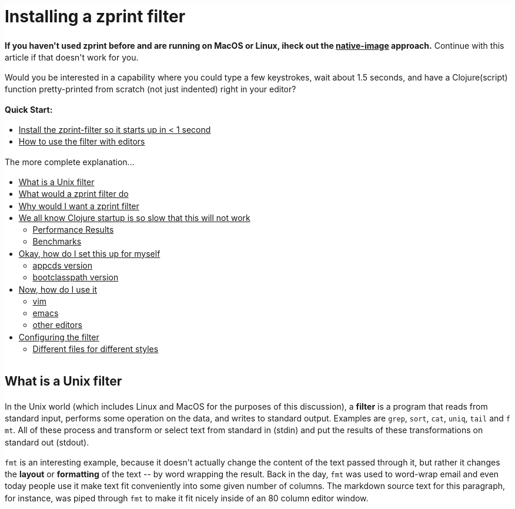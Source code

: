 # Installing a zprint filter

__If you haven't used zprint before and are running on MacOS or Linux, 
iheck out the [native-image](graalvm.md) approach.__
Continue with this article if that doesn't work for you.

Would you be interested in a capability where you could
type a few keystrokes, wait about 1.5 seconds, and have 
a Clojure(script) function pretty-printed from scratch 
(not just indented) right in your editor?

__Quick Start:__
  * [Install the zprint-filter so it starts up in < 1 second](#appcds-version)
  * [How to use the filter with editors](#now-how-do-i-use-it)

The more complete explanation...

* [What is a Unix filter](#what-is-a-unix-filter)
* [What would a zprint filter do](#what-would-a-zprint-filter-do)
* [Why would I want a zprint filter](#why-would-i-want-a-zprint-filter)
* [We all know Clojure startup is so slow that this will not work](#we-all-know-that-clojure-startup-is-so-slow-that-this-will-not-work)
  * [Performance Results](#performance-results)
   * [Benchmarks](#benchmarks)
* [Okay, how do I set this up for myself](#okay-how-do-i-set-this-up-for-myself)
  * [appcds version](#appcds-version)
  * [bootclasspath version](#bootclasspath-version)
* [Now, how do I use it](#now-how-do-i-use-it)
  * [vim](#vim)
  * [emacs](#emacs)
  * [other editors](#other-editors)
* [Configuring the filter](#configuring-the-filter)
  * [Different files for different styles](#different-files-for-different-styles)


## What is a Unix filter

In the Unix world (which includes Linux and MacOS for the purposes
of this discussion), a __filter__ is a program that reads from
standard input, performs some operation on the data, and writes to
standard output.  Examples are `grep`, `sort`, `cat`, `uniq`, `tail`
and `fmt`.  All of these process and transform or select text from
standard in (stdin) and put the results of these transformations
on standard out (stdout).

`fmt` is an interesting example, because it doesn't actually change
the content of the text passed through it, but rather it changes
the __layout__ or __formatting__ of the text -- by word wrapping
the result.  Back in the day, `fmt` was used to word-wrap email and
even today people use it make text fit conveniently into some given
number of columns.  The markdown source text for this paragraph,
for instance, was piped through `fmt` to make it fit nicely inside
of an 80 column editor window.
